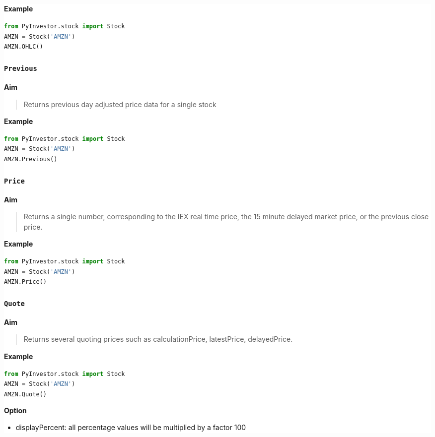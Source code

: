 __Example__

```python
from PyInvestor.stock import Stock
AMZN = Stock('AMZN')
AMZN.OHLC()
```

### `Previous`

__Aim__

> Returns previous day adjusted price data for 
> a single stock


__Example__

```python
from PyInvestor.stock import Stock
AMZN = Stock('AMZN')
AMZN.Previous()
```

### `Price`

__Aim__

> Returns a single number, corresponding to the 
> IEX real time price, the 15 minute delayed market
> price, or the previous close price. 


__Example__

```python
from PyInvestor.stock import Stock
AMZN = Stock('AMZN')
AMZN.Price()
```

### `Quote`

__Aim__

> Returns several quoting prices such as 
> calculationPrice, latestPrice, delayedPrice.


__Example__

```python
from PyInvestor.stock import Stock
AMZN = Stock('AMZN')
AMZN.Quote()
```

__Option__

 - displayPercent: all percentage values will
   be multiplied by a factor 100
